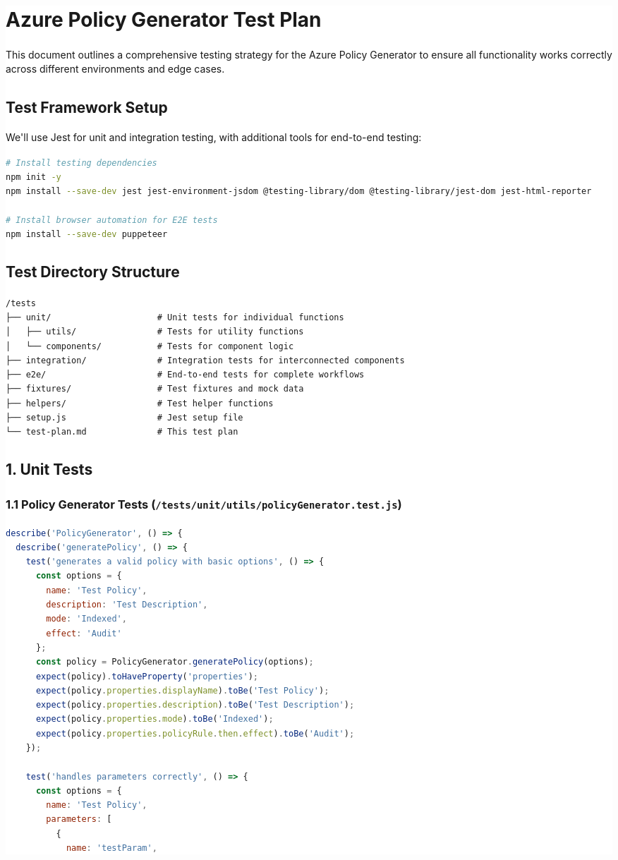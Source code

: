 # Azure Policy Generator Test Plan

This document outlines a comprehensive testing strategy for the Azure Policy Generator to ensure all functionality works correctly across different environments and edge cases.

## Test Framework Setup

We'll use Jest for unit and integration testing, with additional tools for end-to-end testing:

```bash
# Install testing dependencies
npm init -y
npm install --save-dev jest jest-environment-jsdom @testing-library/dom @testing-library/jest-dom jest-html-reporter

# Install browser automation for E2E tests
npm install --save-dev puppeteer
```

## Test Directory Structure

```
/tests
├── unit/                     # Unit tests for individual functions
│   ├── utils/                # Tests for utility functions
│   └── components/           # Tests for component logic
├── integration/              # Integration tests for interconnected components
├── e2e/                      # End-to-end tests for complete workflows
├── fixtures/                 # Test fixtures and mock data
├── helpers/                  # Test helper functions
├── setup.js                  # Jest setup file
└── test-plan.md              # This test plan
```

## 1. Unit Tests

### 1.1 Policy Generator Tests (`/tests/unit/utils/policyGenerator.test.js`)

```javascript
describe('PolicyGenerator', () => {
  describe('generatePolicy', () => {
    test('generates a valid policy with basic options', () => {
      const options = {
        name: 'Test Policy',
        description: 'Test Description',
        mode: 'Indexed',
        effect: 'Audit'
      };
      const policy = PolicyGenerator.generatePolicy(options);
      expect(policy).toHaveProperty('properties');
      expect(policy.properties.displayName).toBe('Test Policy');
      expect(policy.properties.description).toBe('Test Description');
      expect(policy.properties.mode).toBe('Indexed');
      expect(policy.properties.policyRule.then.effect).toBe('Audit');
    });

    test('handles parameters correctly', () => {
      const options = {
        name: 'Test Policy',
        parameters: [
          {
            name: 'testParam',
```
